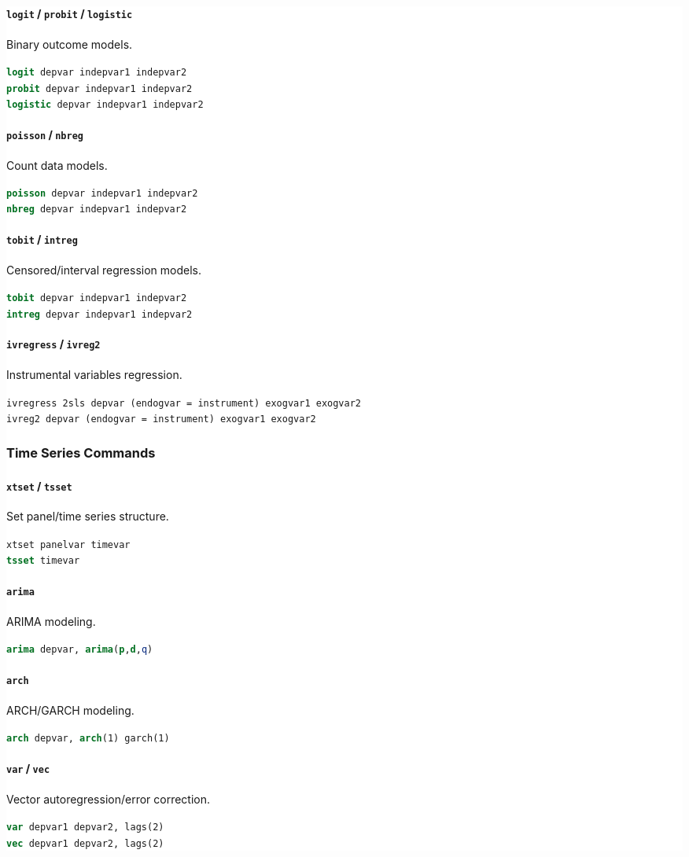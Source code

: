 #### `logit` / `probit` / `logistic`
Binary outcome models.
```stata
logit depvar indepvar1 indepvar2
probit depvar indepvar1 indepvar2
logistic depvar indepvar1 indepvar2
```

#### `poisson` / `nbreg`
Count data models.
```stata
poisson depvar indepvar1 indepvar2
nbreg depvar indepvar1 indepvar2
```

#### `tobit` / `intreg`
Censored/interval regression models.
```stata
tobit depvar indepvar1 indepvar2
intreg depvar indepvar1 indepvar2
```

#### `ivregress` / `ivreg2`
Instrumental variables regression.
```stata
ivregress 2sls depvar (endogvar = instrument) exogvar1 exogvar2
ivreg2 depvar (endogvar = instrument) exogvar1 exogvar2
```

### Time Series Commands

#### `xtset` / `tsset`
Set panel/time series structure.
```stata
xtset panelvar timevar
tsset timevar
```

#### `arima`
ARIMA modeling.
```stata
arima depvar, arima(p,d,q)
```

#### `arch`
ARCH/GARCH modeling.
```stata
arch depvar, arch(1) garch(1)
```

#### `var` / `vec`
Vector autoregression/error correction.
```stata
var depvar1 depvar2, lags(2)
vec depvar1 depvar2, lags(2)
```

